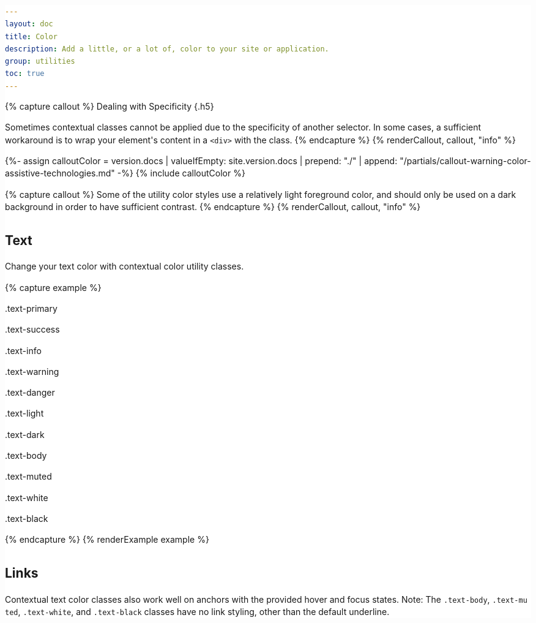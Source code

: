 ```yaml
---
layout: doc
title: Color
description: Add a little, or a lot of, color to your site or application.
group: utilities
toc: true
---
```


{% capture callout %}
Dealing with Specificity
{.h5}

Sometimes contextual classes cannot be applied due to the specificity of another selector. In some cases, a sufficient workaround is to wrap your element's content in a `<div>` with the class.
{% endcapture %}
{% renderCallout, callout, "info" %}

{%- assign calloutColor = version.docs | valueIfEmpty: site.version.docs | prepend: "./" | append: "/partials/callout-warning-color-assistive-technologies.md" -%}
{% include calloutColor %}

{% capture callout %}
Some of the utility color styles use a relatively light foreground color, and should only be used on a dark background in order to have sufficient contrast.
{% endcapture %}
{% renderCallout, callout, "info" %}

## Text

Change your text color with contextual color utility classes.

{% capture example %}
<p class="text-primary">.text-primary</p>
<p class="text-success">.text-success</p>
<p class="text-info">.text-info</p>
<p class="text-warning">.text-warning</p>
<p class="text-danger">.text-danger</p>
<p class="text-light bg-dark">.text-light</p>
<p class="text-dark">.text-dark</p>
<p class="text-body">.text-body</p>
<p class="text-muted">.text-muted</p>
<p class="text-white bg-dark">.text-white</p>
<p class="text-black">.text-black</p>
{% endcapture %}
{% renderExample example %}

## Links

Contextual text color classes also work well on anchors with the provided hover and focus states.
Note: The `.text-body`, `.text-muted`, `.text-white`, and `.text-black` classes have no link styling, other than the default underline.
